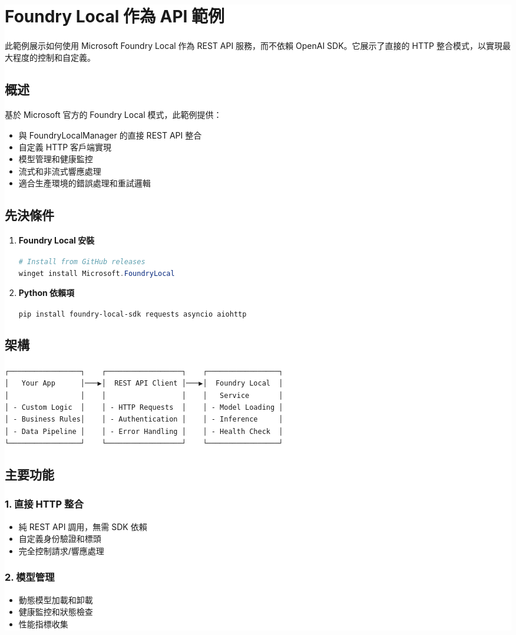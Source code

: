 
# Foundry Local 作為 API 範例

此範例展示如何使用 Microsoft Foundry Local 作為 REST API 服務，而不依賴 OpenAI SDK。它展示了直接的 HTTP 整合模式，以實現最大程度的控制和自定義。

## 概述

基於 Microsoft 官方的 Foundry Local 模式，此範例提供：
- 與 FoundryLocalManager 的直接 REST API 整合
- 自定義 HTTP 客戶端實現
- 模型管理和健康監控
- 流式和非流式響應處理
- 適合生產環境的錯誤處理和重試邏輯

## 先決條件

1. **Foundry Local 安裝**
   ```powershell
   # Install from GitHub releases
   winget install Microsoft.FoundryLocal
   ```

2. **Python 依賴項**
   ```bash
   pip install foundry-local-sdk requests asyncio aiohttp
   ```

## 架構

```
┌─────────────────┐    ┌──────────────────┐    ┌─────────────────┐
│   Your App      │───▶│  REST API Client │───▶│  Foundry Local  │
│                 │    │                  │    │   Service       │
│ - Custom Logic  │    │ - HTTP Requests  │    │ - Model Loading │
│ - Business Rules│    │ - Authentication │    │ - Inference     │
│ - Data Pipeline │    │ - Error Handling │    │ - Health Check  │
└─────────────────┘    └──────────────────┘    └─────────────────┘
```

## 主要功能

### 1. **直接 HTTP 整合**
- 純 REST API 調用，無需 SDK 依賴
- 自定義身份驗證和標頭
- 完全控制請求/響應處理

### 2. **模型管理**
- 動態模型加載和卸載
- 健康監控和狀態檢查
- 性能指標收集
